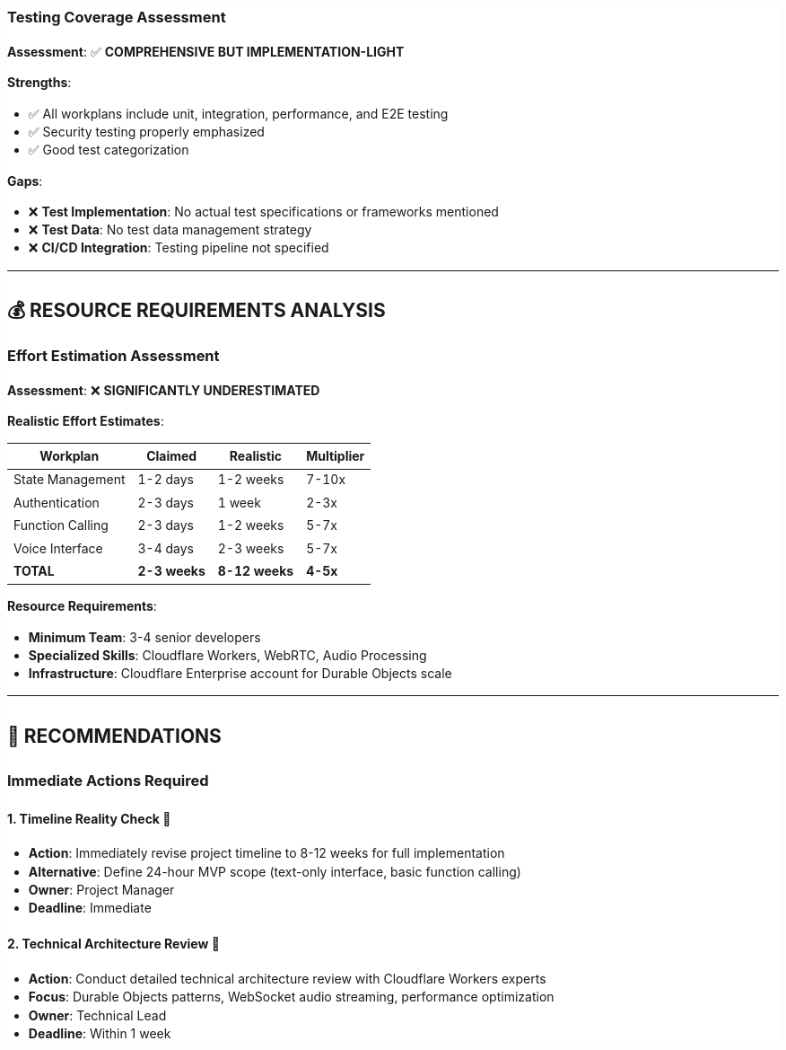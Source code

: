 ### Testing Coverage Assessment
**Assessment**: ✅ **COMPREHENSIVE BUT IMPLEMENTATION-LIGHT**

**Strengths**:
- ✅ All workplans include unit, integration, performance, and E2E testing
- ✅ Security testing properly emphasized
- ✅ Good test categorization

**Gaps**:
- ❌ **Test Implementation**: No actual test specifications or frameworks mentioned
- ❌ **Test Data**: No test data management strategy
- ❌ **CI/CD Integration**: Testing pipeline not specified

---

## 💰 RESOURCE REQUIREMENTS ANALYSIS

### Effort Estimation Assessment
**Assessment**: ❌ **SIGNIFICANTLY UNDERESTIMATED**

**Realistic Effort Estimates**:

| Workplan | Claimed | Realistic | Multiplier |
|----------|---------|-----------|------------|
| State Management | 1-2 days | 1-2 weeks | 7-10x |
| Authentication | 2-3 days | 1 week | 2-3x |
| Function Calling | 2-3 days | 1-2 weeks | 5-7x |
| Voice Interface | 3-4 days | 2-3 weeks | 5-7x |
| **TOTAL** | **2-3 weeks** | **8-12 weeks** | **4-5x** |

**Resource Requirements**:
- **Minimum Team**: 3-4 senior developers
- **Specialized Skills**: Cloudflare Workers, WebRTC, Audio Processing
- **Infrastructure**: Cloudflare Enterprise account for Durable Objects scale

---

## 🎯 RECOMMENDATIONS

### Immediate Actions Required

#### 1. **Timeline Reality Check** 🔴
- **Action**: Immediately revise project timeline to 8-12 weeks for full implementation
- **Alternative**: Define 24-hour MVP scope (text-only interface, basic function calling)
- **Owner**: Project Manager
- **Deadline**: Immediate

#### 2. **Technical Architecture Review** 🔴
- **Action**: Conduct detailed technical architecture review with Cloudflare Workers experts
- **Focus**: Durable Objects patterns, WebSocket audio streaming, performance optimization
- **Owner**: Technical Lead
- **Deadline**: Within 1 week
